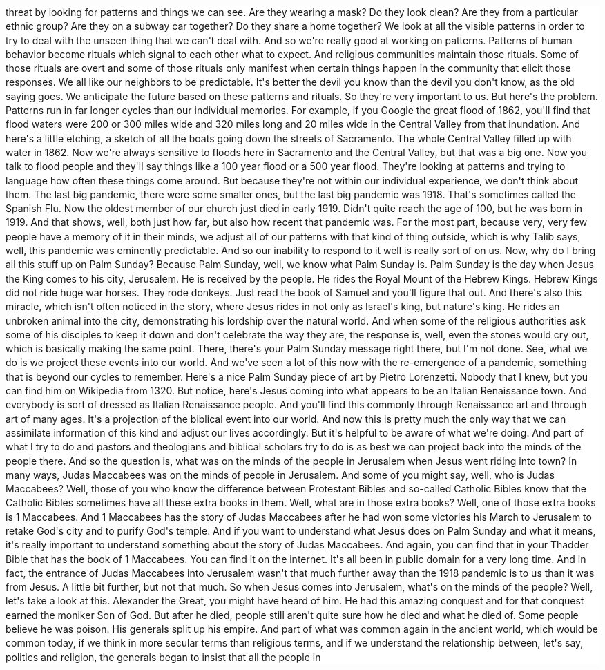 threat by looking for patterns and things we can see. Are they wearing a mask? Do they look clean? Are they from a particular ethnic group? Are they on a subway car together? Do they share a home together? We look at all the visible patterns in order to try to deal with the unseen thing that we can't deal with. And so we're really good at working on patterns. Patterns of human behavior become rituals which signal to each other what to expect. And religious communities maintain those rituals. Some of those rituals are overt and some of those rituals only manifest when certain things happen in the community that elicit those responses. We all like our neighbors to be predictable. It's better the devil you know than the devil you don't know, as the old saying goes. We anticipate the future based on these patterns and rituals. So they're very important to us. But here's the problem. Patterns run in far longer cycles than our individual memories. For example, if you Google the great flood of 1862, you'll find that flood waters were 200 or 300 miles wide and 320 miles long and 20 miles wide in the Central Valley from that inundation. And here's a little etching, a sketch of all the boats going down the streets of Sacramento. The whole Central Valley filled up with water in 1862. Now we're always sensitive to floods here in Sacramento and the Central Valley, but that was a big one. Now you talk to flood people and they'll say things like a 100 year flood or a 500 year flood. They're looking at patterns and trying to language how often these things come around. But because they're not within our individual experience, we don't think about them. The last big pandemic, there were some smaller ones, but the last big pandemic was 1918. That's sometimes called the Spanish Flu. Now the oldest member of our church just died in early 1919. Didn't quite reach the age of 100, but he was born in 1919. And that shows, well, both just how far, but also how recent that pandemic was. For the most part, because very, very few people have a memory of it in their minds, we adjust all of our patterns with that kind of thing outside, which is why Talib says, well, this pandemic was eminently predictable. And so our inability to respond to it well is really sort of on us. Now, why do I bring all this stuff up on Palm Sunday? Because Palm Sunday, well, we know what Palm Sunday is. Palm Sunday is the day when Jesus the King comes to his city, Jerusalem. He is received by the people. He rides the Royal Mount of the Hebrew Kings. Hebrew Kings did not ride huge war horses. They rode donkeys. Just read the book of Samuel and you'll figure that out. And there's also this miracle, which isn't often noticed in the story, where Jesus rides in not only as Israel's king, but nature's king. He rides an unbroken animal into the city, demonstrating his lordship over the natural world. And when some of the religious authorities ask some of his disciples to keep it down and don't celebrate the way they are, the response is, well, even the stones would cry out, which is basically making the same point. There, there's your Palm Sunday message right there, but I'm not done. See, what we do is we project these events into our world. And we've seen a lot of this now with the re-emergence of a pandemic, something that is beyond our cycles to remember. Here's a nice Palm Sunday piece of art by Pietro Lorenzetti. Nobody that I knew, but you can find him on Wikipedia from 1320. But notice, here's Jesus coming into what appears to be an Italian Renaissance town. And everybody is sort of dressed as Italian Renaissance people. And you'll find this commonly through Renaissance art and through art of many ages. It's a projection of the biblical event into our world. And now this is pretty much the only way that we can assimilate information of this kind and adjust our lives accordingly. But it's helpful to be aware of what we're doing. And part of what I try to do and pastors and theologians and biblical scholars try to do is as best we can project back into the minds of the people there. And so the question is, what was on the minds of the people in Jerusalem when Jesus went riding into town? In many ways, Judas Maccabees was on the minds of people in Jerusalem. And some of you might say, well, who is Judas Maccabees? Well, those of you who know the difference between Protestant Bibles and so-called Catholic Bibles know that the Catholic Bibles sometimes have all these extra books in them. Well, what are in those extra books? Well, one of those extra books is 1 Maccabees. And 1 Maccabees has the story of Judas Maccabees after he had won some victories his March to Jerusalem to retake God's city and to purify God's temple. And if you want to understand what Jesus does on Palm Sunday and what it means, it's really important to understand something about the story of Judas Maccabees. And again, you can find that in your Thadder Bible that has the book of 1 Maccabees. You can find it on the internet. It's all been in public domain for a very long time. And in fact, the entrance of Judas Maccabees into Jerusalem wasn't that much further away than the 1918 pandemic is to us than it was from Jesus. A little bit further, but not that much. So when Jesus comes into Jerusalem, what's on the minds of the people? Well, let's take a look at this. Alexander the Great, you might have heard of him. He had this amazing conquest and for that conquest earned the moniker Son of God. But after he died, people still aren't quite sure how he died and what he died of. Some people believe he was poison. His generals split up his empire. And part of what was common again in the ancient world, which would be common today, if we think in more secular terms than religious terms, and if we understand the relationship between, let's say, politics and religion, the generals began to insist that all the people in